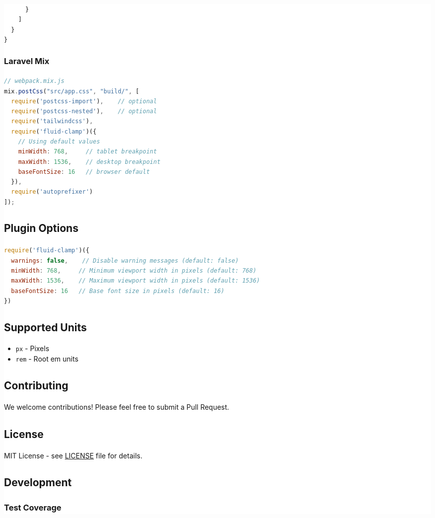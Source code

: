 ```js
      }
    ]
  }
}
```

### Laravel Mix
```js
// webpack.mix.js
mix.postCss("src/app.css", "build/", [
  require('postcss-import'),    // optional
  require('postcss-nested'),    // optional
  require('tailwindcss'),
  require('fluid-clamp')({
    // Using default values
    minWidth: 768,     // tablet breakpoint
    maxWidth: 1536,    // desktop breakpoint
    baseFontSize: 16   // browser default
  }),
  require('autoprefixer')
]);
```

## Plugin Options

```js
require('fluid-clamp')({
  warnings: false,    // Disable warning messages (default: false)
  minWidth: 768,     // Minimum viewport width in pixels (default: 768)
  maxWidth: 1536,    // Maximum viewport width in pixels (default: 1536)
  baseFontSize: 16   // Base font size in pixels (default: 16)
})
```

## Supported Units

- `px` - Pixels
- `rem` - Root em units

## Contributing

We welcome contributions! Please feel free to submit a Pull Request.

## License

MIT License - see [LICENSE](LICENSE) file for details.

## Development

### Test Coverage
